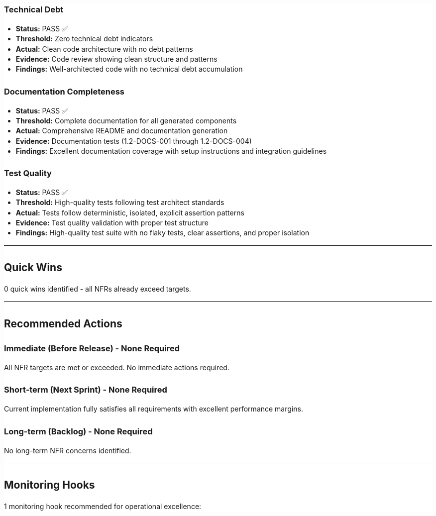 ### Technical Debt

- **Status:** PASS ✅
- **Threshold:** Zero technical debt indicators
- **Actual:** Clean code architecture with no debt patterns
- **Evidence:** Code review showing clean structure and patterns
- **Findings:** Well-architected code with no technical debt accumulation

### Documentation Completeness

- **Status:** PASS ✅
- **Threshold:** Complete documentation for all generated components
- **Actual:** Comprehensive README and documentation generation
- **Evidence:** Documentation tests (1.2-DOCS-001 through 1.2-DOCS-004)
- **Findings:** Excellent documentation coverage with setup instructions and integration guidelines

### Test Quality

- **Status:** PASS ✅
- **Threshold:** High-quality tests following test architect standards
- **Actual:** Tests follow deterministic, isolated, explicit assertion patterns
- **Evidence:** Test quality validation with proper test structure
- **Findings:** High-quality test suite with no flaky tests, clear assertions, and proper isolation

---

## Quick Wins

0 quick wins identified - all NFRs already exceed targets.

---

## Recommended Actions

### Immediate (Before Release) - None Required

All NFR targets are met or exceeded. No immediate actions required.

### Short-term (Next Sprint) - None Required

Current implementation fully satisfies all requirements with excellent performance margins.

### Long-term (Backlog) - None Required

No long-term NFR concerns identified.

---

## Monitoring Hooks

1 monitoring hook recommended for operational excellence:
